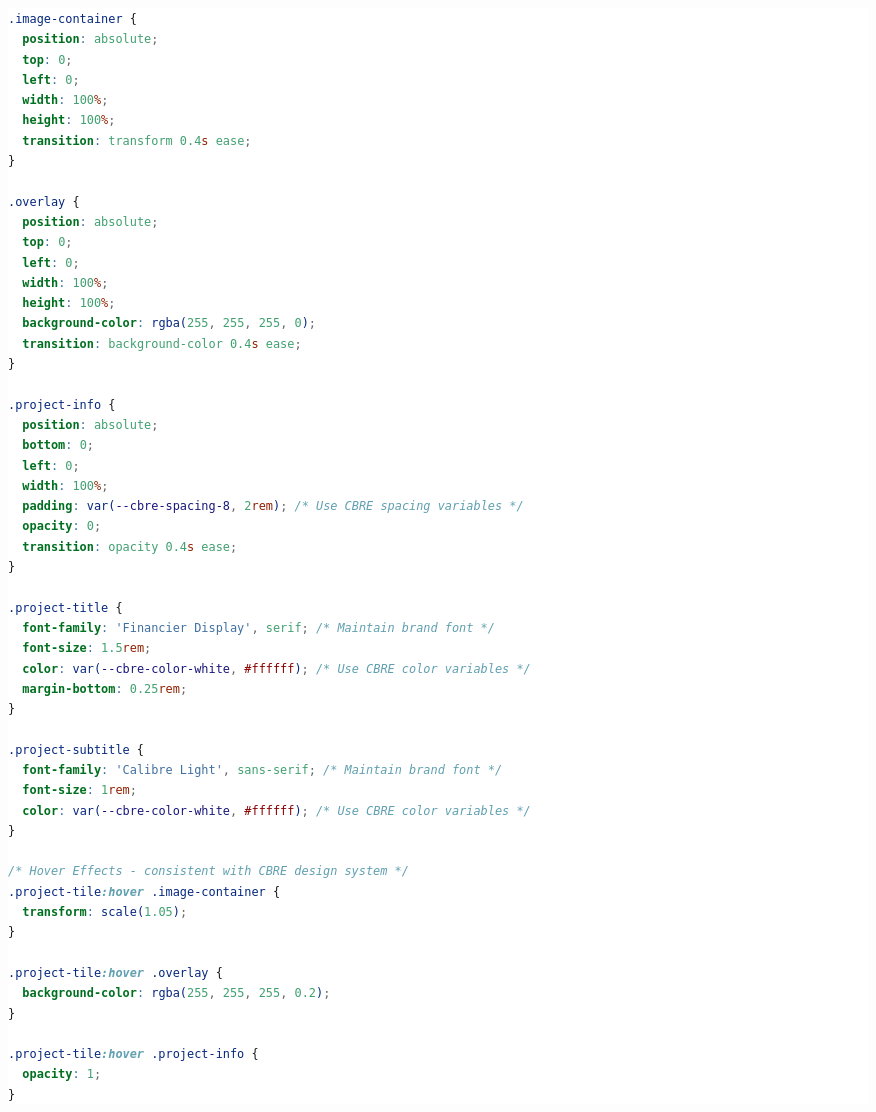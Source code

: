 ```css
.image-container {
  position: absolute;
  top: 0;
  left: 0;
  width: 100%;
  height: 100%;
  transition: transform 0.4s ease;
}

.overlay {
  position: absolute;
  top: 0;
  left: 0;
  width: 100%;
  height: 100%;
  background-color: rgba(255, 255, 255, 0);
  transition: background-color 0.4s ease;
}

.project-info {
  position: absolute;
  bottom: 0;
  left: 0;
  width: 100%;
  padding: var(--cbre-spacing-8, 2rem); /* Use CBRE spacing variables */
  opacity: 0;
  transition: opacity 0.4s ease;
}

.project-title {
  font-family: 'Financier Display', serif; /* Maintain brand font */
  font-size: 1.5rem;
  color: var(--cbre-color-white, #ffffff); /* Use CBRE color variables */
  margin-bottom: 0.25rem;
}

.project-subtitle {
  font-family: 'Calibre Light', sans-serif; /* Maintain brand font */
  font-size: 1rem;
  color: var(--cbre-color-white, #ffffff); /* Use CBRE color variables */
}

/* Hover Effects - consistent with CBRE design system */
.project-tile:hover .image-container {
  transform: scale(1.05);
}

.project-tile:hover .overlay {
  background-color: rgba(255, 255, 255, 0.2);
}

.project-tile:hover .project-info {
  opacity: 1;
}
```
